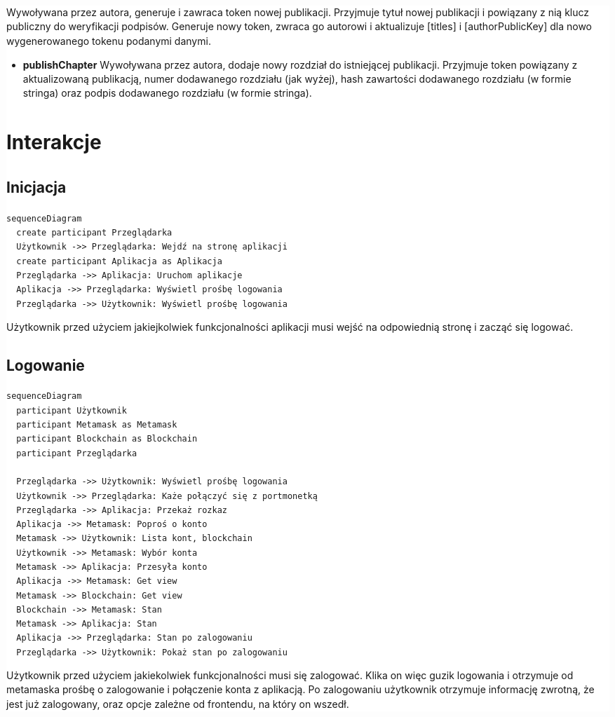   Wywoływana przez autora, generuje i zawraca token nowej publikacji. Przyjmuje tytuł nowej publikacji i powiązany z nią klucz publiczny do weryfikacji podpisów. Generuje nowy token, zwraca go autorowi i aktualizuje [titles] i [authorPublicKey] dla nowo wygenerowanego tokenu podanymi danymi.
- **publishChapter**
  Wywoływana przez autora, dodaje nowy rozdział do istniejącej publikacji. Przyjmuje token powiązany z aktualizowaną publikacją, numer dodawanego rozdziału (jak wyżej), hash zawartości dodawanego rozdziału (w formie stringa) oraz podpis dodawanego rozdziału (w formie stringa).


# Interakcje

## Inicjacja
```mermaid
sequenceDiagram
  create participant Przeglądarka
  Użytkownik ->> Przeglądarka: Wejdź na stronę aplikacji
  create participant Aplikacja as Aplikacja
  Przeglądarka ->> Aplikacja: Uruchom aplikacje
  Aplikacja ->> Przeglądarka: Wyświetl prośbę logowania
  Przeglądarka ->> Użytkownik: Wyświetl prośbę logowania
```

Użytkownik przed użyciem jakiejkolwiek funkcjonalności aplikacji musi wejść na odpowiednią stronę i zacząć się logować.

## Logowanie
```mermaid
sequenceDiagram
  participant Użytkownik
  participant Metamask as Metamask
  participant Blockchain as Blockchain
  participant Przeglądarka

  Przeglądarka ->> Użytkownik: Wyświetl prośbę logowania
  Użytkownik ->> Przeglądarka: Każe połączyć się z portmonetką
  Przeglądarka ->> Aplikacja: Przekaż rozkaz
  Aplikacja ->> Metamask: Poproś o konto
  Metamask ->> Użytkownik: Lista kont, blockchain
  Użytkownik ->> Metamask: Wybór konta
  Metamask ->> Aplikacja: Przesyła konto
  Aplikacja ->> Metamask: Get view
  Metamask ->> Blockchain: Get view
  Blockchain ->> Metamask: Stan
  Metamask ->> Aplikacja: Stan
  Aplikacja ->> Przeglądarka: Stan po zalogowaniu
  Przeglądarka ->> Użytkownik: Pokaż stan po zalogowaniu
```

Użytkownik przed użyciem jakiekolwiek funkcjonalności musi się zalogować. Klika on więc guzik logowania i otrzymuje od metamaska prośbę o zalogowanie i połączenie konta z aplikacją. Po zalogowaniu użytkownik otrzymuje informację zwrotną, że jest już zalogowany, oraz opcje zależne od frontendu, na który on wszedł.
